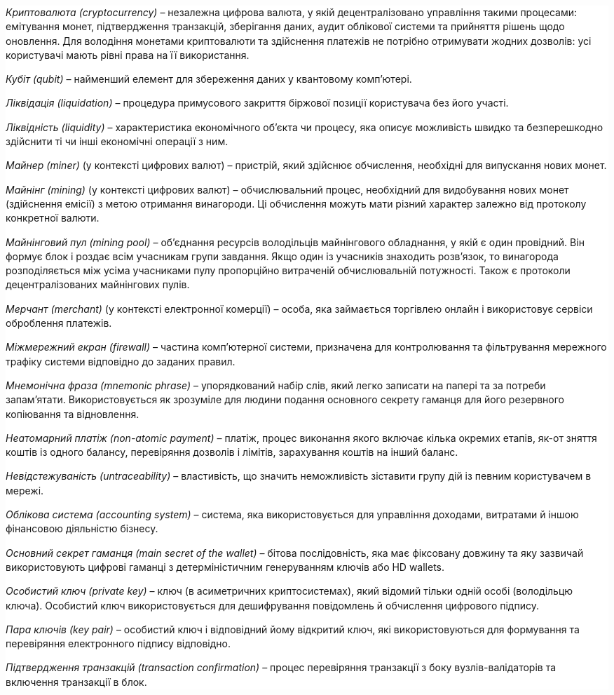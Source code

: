 _Криптовалюта (cryptocurrency)_ – незалежна цифрова валюта, у якій децентралізовано управління такими процесами: емітування монет, підтвердження транзакцій, зберігання даних, аудит облікової системи та прийняття рішень щодо оновлення. Для володіння монетами криптовалюти та здійснення платежів не потрібно отримувати жодних дозволів: усі користувачі мають рівні права на її використання.

_Кубіт (qubit)_ – найменший елемент для збереження даних у квантовому комп’ютері.

_Ліквідація (liquidation)_ – процедура примусового закриття біржової позиції користувача без його участі.

_Ліквідність (liquidity)_ – характеристика економічного об’єкта чи процесу, яка описує можливість швидко та безперешкодно здійснити ті чи інші економічні операції з ним.

_Майнер (miner)_ (у контексті цифрових валют) – пристрій, який здійснює обчислення, необхідні для випускання нових монет.

_Майнінг (mining)_ (у контексті цифрових валют) – обчислювальний процес, необхідний для видобування нових монет (здійснення емісії) з метою отримання винагороди. Ці обчислення можуть мати різний характер залежно від протоколу конкретної валюти.

_Майнінговий пул (mining pool)_ – об’єднання ресурсів володільців майнінгового обладнання, у якій є один провідний. Він формує блок і роздає всім учасникам групи завдання. Якщо один із учасників знаходить розв’язок, то винагорода розподіляється між усіма учасниками пулу пропорційно витраченій обчислювальній потужності. Також є протоколи децентралізованих майнінгових пулів.

_Мерчант (merchant)_ (у контексті електронної комерції) – особа, яка займається торгівлею онлайн і використовує сервіси оброблення платежів.

_Міжмережний екран (firewall)_ – частина комп’ютерної системи, призначена для контролювання та фільтрування мережного трафіку системи відповідно до заданих правил.

_Мнемонічна фраза (mnemonic phrase)_ – упорядкований набір слів, який легко записати на папері та за потреби запам’ятати. Використовується як зрозуміле для людини подання основного секрету гаманця для його резервного копіювання та відновлення.

_Неатомарний платіж (non-atomic payment)_ – платіж, процес виконання якого включає кілька окремих етапів, як-от зняття коштів із одного балансу, перевіряння дозволів і лімітів, зарахування коштів на інший баланс.

_Невідстежуваність (untraceability)_ – властивість, що значить неможливість зіставити групу дій із певним користувачем в мережі.

_Облікова система (accounting system)_ – система, яка використовується для управління доходами, витратами й іншою фінансовою діяльністю бізнесу.

_Основний секрет гаманця (main secret of the wallet)_ – бітова послідовність, яка має фіксовану довжину та яку зазвичай використовують цифрові гаманці з детерміністичним генеруванням ключів або HD wallets.

_Особистий ключ (private key)_ – ключ (в асиметричних криптосистемах), який відомий тільки одній особі (володільцю ключа). Особистий ключ використовується для дешифрування повідомлень й обчислення цифрового підпису.

_Пара ключів (key pair)_ – особистий ключ і відповідний йому відкритий ключ, які використовуються для формування та перевіряння електронного підпису відповідно.

_Підтвердження транзакцій (transaction confirmation)_ – процес перевіряння транзакції з боку вузлів-валідаторів та включення транзакції в блок.
